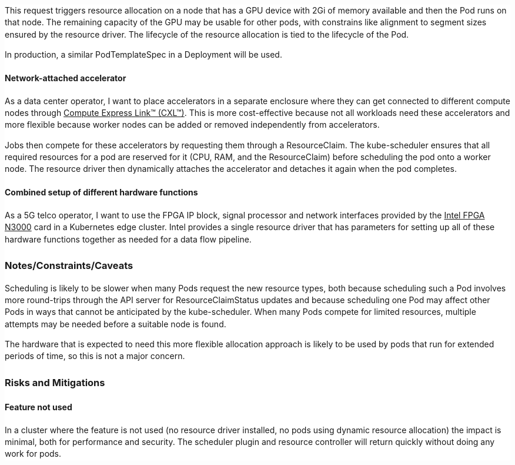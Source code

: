 This request triggers resource allocation on a node that has a GPU device with
2Gi of memory available and then the Pod runs on that node. The remaining
capacity of the GPU may be usable for other pods, with constrains like alignment
to segment sizes ensured by the resource driver.
The lifecycle of the resource
allocation is tied to the lifecycle of the Pod.

In production, a similar PodTemplateSpec in a Deployment will be used.

#### Network-attached accelerator

As a data center operator, I want to place accelerators in a separate enclosure
where they can get connected to different compute nodes through [Compute
Express Link™ (CXL™)](https://www.computeexpresslink.org/). This is more
cost-effective because not all workloads need these accelerators and more
flexible because worker nodes can be added or removed independently from
accelerators.

Jobs then compete for these accelerators by requesting them through a
ResourceClaim. The kube-scheduler ensures that all required resources for a pod
are reserved for it (CPU, RAM, and the ResourceClaim) before scheduling the pod
onto a worker node. The resource driver then dynamically attaches the
accelerator and detaches it again when the pod completes.

#### Combined setup of different hardware functions

As a 5G telco operator, I want to use the FPGA IP block, signal processor and
network interfaces provided by the [Intel FPGA
N3000](https://www.intel.com/content/www/us/en/products/details/fpga/platforms/pac/n3000.html)
card in a Kubernetes edge cluster. Intel provides a single resource driver that
has parameters for setting up all of these hardware functions together as
needed for a data flow pipeline.

### Notes/Constraints/Caveats

Scheduling is likely to be slower when many Pods request the new
resource types, both because scheduling such a Pod involves more
round-trips through the API server for ResourceClaimStatus updates and
because scheduling one Pod may affect other Pods in ways that cannot
be anticipated by the kube-scheduler. When many Pods compete for
limited resources, multiple attempts may be needed before a suitable
node is found.

The hardware that is expected to need this more flexible allocation
approach is likely to be used by pods that run for extended periods of time,
so this is not a major concern.

### Risks and Mitigations



#### Feature not used

In a cluster where the feature is not used (no resource driver installed, no
pods using dynamic resource allocation) the impact is minimal, both for
performance and security. The scheduler plugin and resource controller will
return quickly without doing any work for pods.
